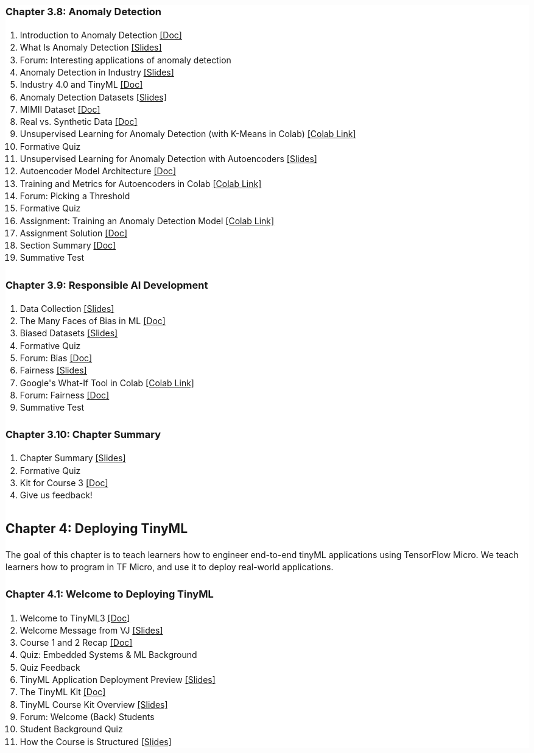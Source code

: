 ### Chapter 3.8: Anomaly Detection
1. Introduction to Anomaly Detection [[Doc]](readings/3-8-1.pdf)
2. What Is Anomaly Detection [[Slides]](slides/3-8-2.pdf)
3. Forum: Interesting applications of anomaly detection
4. Anomaly Detection in Industry [[Slides]](slides/3-8-4.pdf)
5. Industry 4.0 and TinyML [[Doc]](readings/3-8-5.pdf)
6. Anomaly Detection Datasets [[Slides]](slides/3-8-6.pdf)
7. MIMII Dataset [[Doc]](readings/3-8-7.pdf)
8. Real vs. Synthetic Data [[Doc]](readings/3-8-8.pdf)
9. Unsupervised Learning for Anomaly Detection (with K-Means in Colab) [[Colab Link]](https://colab.research.google.com/github/tinyMLx/colabs/blob/master/3-8-9-K-means.ipynb)
10. Formative Quiz
11. Unsupervised Learning for Anomaly Detection with Autoencoders [[Slides]](slides/3-8-11.pdf)
12. Autoencoder Model Architecture [[Doc]](readings/3-8-12.pdf)
13. Training and Metrics for Autoencoders in Colab [[Colab Link]](https://colab.research.google.com/github/tinyMLx/colabs/blob/master/3-8-13-Autoencoders.ipynb)
14. Forum: Picking a Threshold
15. Formative Quiz
16. Assignment: Training an Anomaly Detection Model [[Colab Link]](https://colab.research.google.com/github/tinyMLx/colabs/blob/master/3-8-16-Assignment.ipynb)
17. Assignment Solution [[Doc]](other/3-8-16.pdf)
17. Section Summary [[Doc]](readings/3-8-17.pdf)
19. Summative Test

### Chapter 3.9: Responsible AI Development
1. Data Collection [[Slides]](slides/3-9-1.pdf)
2. The Many Faces of Bias in ML [[Doc]](readings/3-9-2.pdf)
3. Biased Datasets [[Slides]](slides/3-9-3.pdf)
4. Formative Quiz
5. Forum: Bias [[Doc]](other/3-9-5.pdf)
6. Fairness [[Slides]](slides/3-9-6.pdf)
7. Google's What-If Tool in Colab [[Colab Link]](https://colab.research.google.com/github/tinyMLx/colabs/blob/master/3-10-7-WIT.ipynb)
8. Forum: Fairness [[Doc]](other/3-9-8.pdf)
9. Summative Test

### Chapter 3.10: Chapter Summary
1. Chapter Summary [[Slides]](slides/3-10-1.pdf)
2. Formative Quiz
3. Kit for Course 3 [[Doc]](readings/3-10-3.pdf)
4. Give us feedback!

## Chapter 4: Deploying TinyML
The goal of this chapter is to teach learners how to engineer end-to-end tinyML applications using TensorFlow Micro. We teach learners how to program in TF Micro, and use it to deploy real-world applications. 

### Chapter 4.1: Welcome to Deploying TinyML
1. Welcome to TinyML3 [[Doc]](readings/4-1-1.pdf)
2. Welcome Message from VJ [[Slides]](slides/4-1-2.pdf)
3. Course 1 and 2 Recap [[Doc]](readings/4-1-3.pdf)
4. Quiz: Embedded Systems & ML Background
5. Quiz Feedback
6. TinyML Application Deployment Preview [[Slides]](slides/4-1-6.pdf)
7. The TinyML Kit [[Doc]](readings/4-1-7.pdf)
8. TinyML Course Kit Overview [[Slides]](slides/4-1-8.pdf)
9. Forum: Welcome (Back) Students
10. Student Background Quiz
11. How the Course is Structured [[Slides]](slides/4-1-11.pdf)
